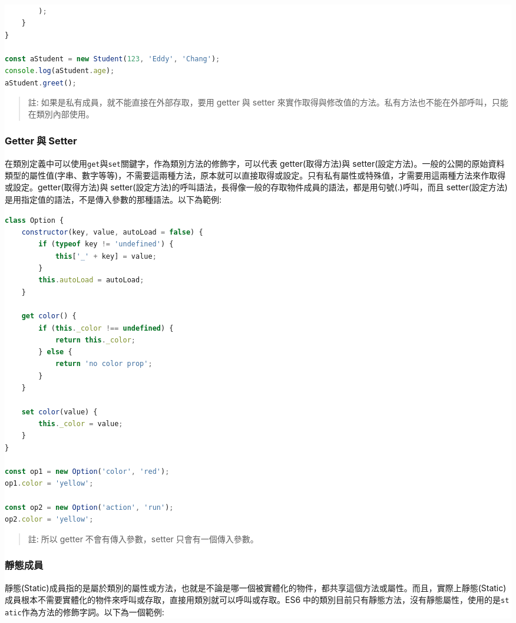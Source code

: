 ```js
		);
	}
}

const aStudent = new Student(123, 'Eddy', 'Chang');
console.log(aStudent.age);
aStudent.greet();
```

> 註: 如果是私有成員，就不能直接在外部存取，要用 getter 與 setter 來實作取得與修改值的方法。私有方法也不能在外部呼叫，只能在類別內部使用。

### Getter 與 Setter

在類別定義中可以使用`get`與`set`關鍵字，作為類別方法的修飾字，可以代表 getter(取得方法)與 setter(設定方法)。一般的公開的原始資料類型的屬性值(字串、數字等等)，不需要這兩種方法，原本就可以直接取得或設定。只有私有屬性或特殊值，才需要用這兩種方法來作取得或設定。getter(取得方法)與 setter(設定方法)的呼叫語法，長得像一般的存取物件成員的語法，都是用句號(.)呼叫，而且 setter(設定方法)是用指定值的語法，不是傳入參數的那種語法。以下為範例:

```js
class Option {
	constructor(key, value, autoLoad = false) {
		if (typeof key != 'undefined') {
			this['_' + key] = value;
		}
		this.autoLoad = autoLoad;
	}

	get color() {
		if (this._color !== undefined) {
			return this._color;
		} else {
			return 'no color prop';
		}
	}

	set color(value) {
		this._color = value;
	}
}

const op1 = new Option('color', 'red');
op1.color = 'yellow';

const op2 = new Option('action', 'run');
op2.color = 'yellow';
```

> 註: 所以 getter 不會有傳入參數，setter 只會有一個傳入參數。

### 靜態成員

靜態(Static)成員指的是屬於類別的屬性或方法，也就是不論是哪一個被實體化的物件，都共享這個方法或屬性。而且，實際上靜態(Static)成員根本不需要實體化的物件來呼叫或存取，直接用類別就可以呼叫或存取。ES6 中的類別目前只有靜態方法，沒有靜態屬性，使用的是`static`作為方法的修飾字詞。以下為一個範例:
